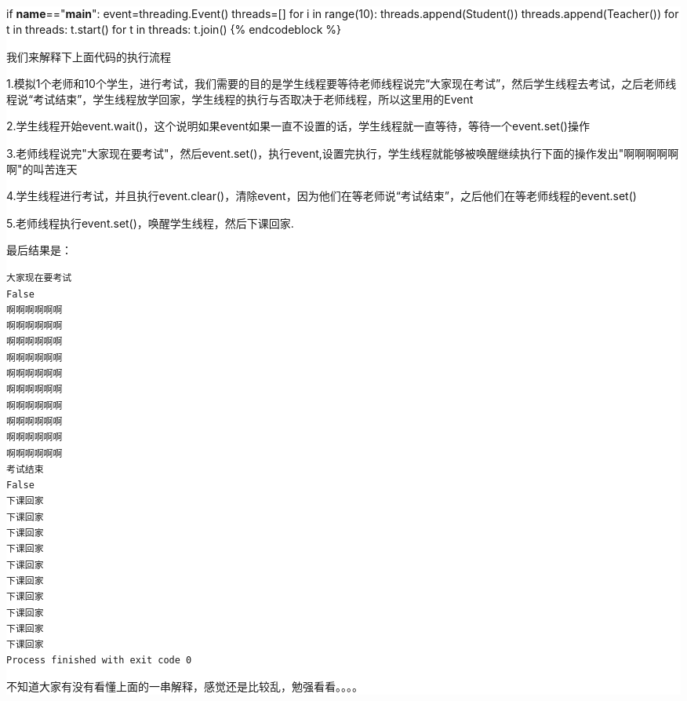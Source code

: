 
if __name__=="__main__":
    event=threading.Event()
    threads=[]
    for i in range(10):
        threads.append(Student())
    threads.append(Teacher())
    for t in threads:
        t.start()
    for t in threads:
        t.join()
{% endcodeblock %}

我们来解释下上面代码的执行流程

1.模拟1个老师和10个学生，进行考试，我们需要的目的是学生线程要等待老师线程说完“大家现在考试”，然后学生线程去考试，之后老师线程说“考试结束”，学生线程放学回家，学生线程的执行与否取决于老师线程，所以这里用的Event

2.学生线程开始event.wait()，这个说明如果event如果一直不设置的话，学生线程就一直等待，等待一个event.set()操作

3.老师线程说完"大家现在要考试"，然后event.set()，执行event,设置完执行，学生线程就能够被唤醒继续执行下面的操作发出"啊啊啊啊啊啊"的叫苦连天

4.学生线程进行考试，并且执行event.clear()，清除event，因为他们在等老师说“考试结束”，之后他们在等老师线程的event.set()

5.老师线程执行event.set()，唤醒学生线程，然后下课回家.

最后结果是：

	大家现在要考试
	False
	啊啊啊啊啊啊
	啊啊啊啊啊啊
	啊啊啊啊啊啊
	啊啊啊啊啊啊
	啊啊啊啊啊啊
	啊啊啊啊啊啊
	啊啊啊啊啊啊
	啊啊啊啊啊啊
	啊啊啊啊啊啊
	啊啊啊啊啊啊
	考试结束
	False
	下课回家
	下课回家
	下课回家
	下课回家
	下课回家
	下课回家
	下课回家
	下课回家
	下课回家
	下课回家
	Process finished with exit code 0

不知道大家有没有看懂上面的一串解释，感觉还是比较乱，勉强看看。。。。
